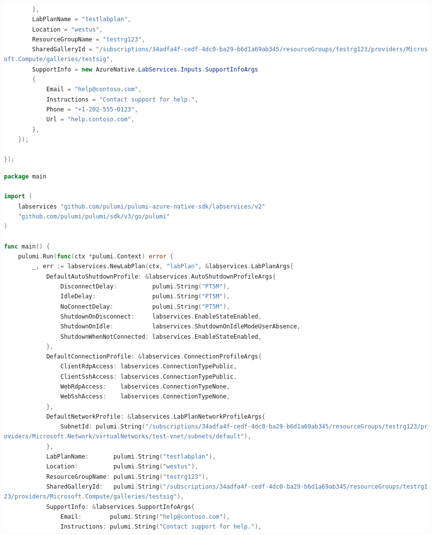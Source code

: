 ```csharp
        },
        LabPlanName = "testlabplan",
        Location = "westus",
        ResourceGroupName = "testrg123",
        SharedGalleryId = "/subscriptions/34adfa4f-cedf-4dc0-ba29-b6d1a69ab345/resourceGroups/testrg123/providers/Microsoft.Compute/galleries/testsig",
        SupportInfo = new AzureNative.LabServices.Inputs.SupportInfoArgs
        {
            Email = "help@contoso.com",
            Instructions = "Contact support for help.",
            Phone = "+1-202-555-0123",
            Url = "help.contoso.com",
        },
    });

});


```


</pulumi-choosable>
</div>


<div>
<pulumi-choosable type="language" values="go">


```go
package main

import (
	labservices "github.com/pulumi/pulumi-azure-native-sdk/labservices/v2"
	"github.com/pulumi/pulumi/sdk/v3/go/pulumi"
)

func main() {
	pulumi.Run(func(ctx *pulumi.Context) error {
		_, err := labservices.NewLabPlan(ctx, "labPlan", &labservices.LabPlanArgs{
			DefaultAutoShutdownProfile: &labservices.AutoShutdownProfileArgs{
				DisconnectDelay:          pulumi.String("PT5M"),
				IdleDelay:                pulumi.String("PT5M"),
				NoConnectDelay:           pulumi.String("PT5M"),
				ShutdownOnDisconnect:     labservices.EnableStateEnabled,
				ShutdownOnIdle:           labservices.ShutdownOnIdleModeUserAbsence,
				ShutdownWhenNotConnected: labservices.EnableStateEnabled,
			},
			DefaultConnectionProfile: &labservices.ConnectionProfileArgs{
				ClientRdpAccess: labservices.ConnectionTypePublic,
				ClientSshAccess: labservices.ConnectionTypePublic,
				WebRdpAccess:    labservices.ConnectionTypeNone,
				WebSshAccess:    labservices.ConnectionTypeNone,
			},
			DefaultNetworkProfile: &labservices.LabPlanNetworkProfileArgs{
				SubnetId: pulumi.String("/subscriptions/34adfa4f-cedf-4dc0-ba29-b6d1a69ab345/resourceGroups/testrg123/providers/Microsoft.Network/virtualNetworks/test-vnet/subnets/default"),
			},
			LabPlanName:       pulumi.String("testlabplan"),
			Location:          pulumi.String("westus"),
			ResourceGroupName: pulumi.String("testrg123"),
			SharedGalleryId:   pulumi.String("/subscriptions/34adfa4f-cedf-4dc0-ba29-b6d1a69ab345/resourceGroups/testrg123/providers/Microsoft.Compute/galleries/testsig"),
			SupportInfo: &labservices.SupportInfoArgs{
				Email:        pulumi.String("help@contoso.com"),
				Instructions: pulumi.String("Contact support for help."),
```